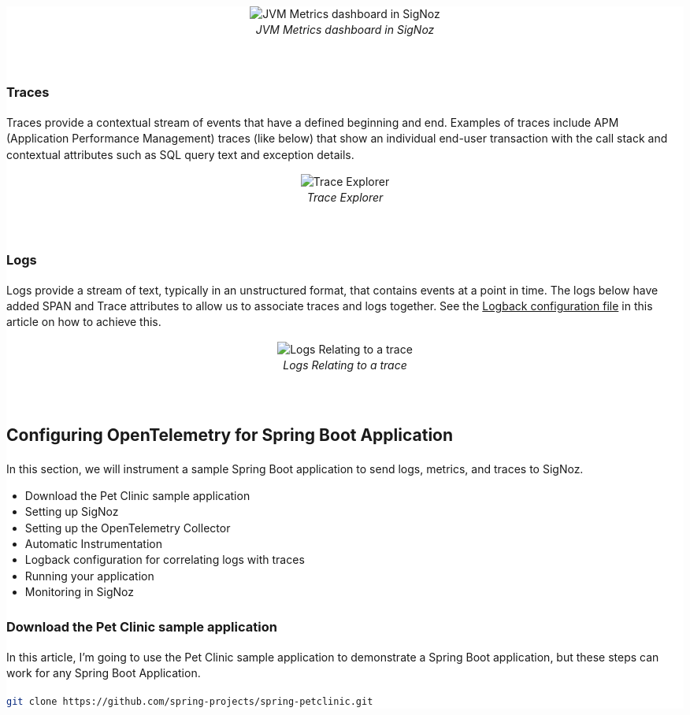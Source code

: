 <figure data-zoomable align='center'>
    <img className="box-shadowed-image" src="/img/blog/2023/12/jvm_metrics.webp" alt="JVM Metrics dashboard in SigNoz"/>
    <figcaption><i>JVM Metrics dashboard in SigNoz</i></figcaption>
</figure>
<br/>

### Traces

Traces provide a contextual stream of events that have a defined beginning and end. Examples of traces include APM (Application Performance Management) traces (like below) that show an individual end-user transaction with the call stack and contextual attributes such as SQL query text and exception details.

<figure data-zoomable align='center'>
    <img className="box-shadowed-image" src="/img/blog/2023/12/jvm_trace_explorer.webp" alt="Trace Explorer"/>
    <figcaption><i>Trace Explorer</i></figcaption>
</figure>
<br/>

### Logs

Logs provide a stream of text, typically in an unstructured format, that contains events at a point in time. The logs below have added SPAN and Trace attributes to allow us to associate traces and logs together. See the [Logback configuration file](#configuring-for-traces-and-logs) in this article on how to achieve this.

<figure data-zoomable align='center'>
    <img className="box-shadowed-image" src="/img/blog/2023/12/jvm_logs.webp" alt="Logs Relating to a trace"/>
    <figcaption><i>Logs Relating to a trace</i></figcaption>
</figure>
<br/>

## Configuring OpenTelemetry for Spring Boot Application

In this section, we will instrument a sample Spring Boot application to send logs, metrics, and traces to SigNoz.

- Download the Pet Clinic sample application
- Setting up SigNoz
- Setting up the OpenTelemetry Collector
- Automatic Instrumentation
- Logback configuration for correlating logs with traces
- Running your application
- Monitoring in SigNoz

### Download the Pet Clinic sample application

In this article, I’m going to use the Pet Clinic sample application to demonstrate a Spring Boot application, but these steps can work for any Spring Boot Application.

```bash
git clone https://github.com/spring-projects/spring-petclinic.git
```

